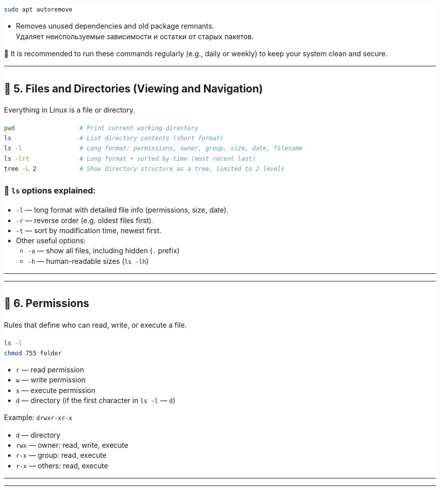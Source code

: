```bash
sudo apt autoremove
```
- Removes unused dependencies and old package remnants.  
  Удаляет неиспользуемые зависимости и остатки от старых пакетов.

📌 It is recommended to run these commands regularly (e.g., daily or weekly) to keep your system clean and secure.

---

## 🔹 5. Files and Directories (Viewing and Navigation)
Everything in Linux is a file or directory.  

```bash
pwd                  # Print current working directory
ls                   # List directory contents (short format)
ls -l                # Long format: permissions, owner, group, size, date, filename
ls -lrt              # Long format + sorted by time (most recent last)
tree -L 2            # Show directory structure as a tree, limited to 2 levels
```

### 🔸 `ls` options explained:
- `-l` — long format with detailed file info (permissions, size, date).  
- `-r` — reverse order (e.g. oldest files first).  
- `-t` — sort by modification time, newest first.  
- Other useful options:  
  - `-a` — show all files, including hidden (`.` prefix)  
  - `-h` — human-readable sizes (`ls -lh`)

---

---

## 🔹 6. Permissions
Rules that define who can read, write, or execute a file.  

```bash
ls -l
chmod 755 folder
```

- `r` — read permission
- `w` — write permission
- `x` — execute permission
- `d` — directory (if the first character in `ls -l` — `d`)

Example: `drwxr-xr-x`
- `d` — directory
- `rwx` — owner: read, write, execute
- `r-x` — group: read, execute
- `r-x` — others: read, execute

---

---